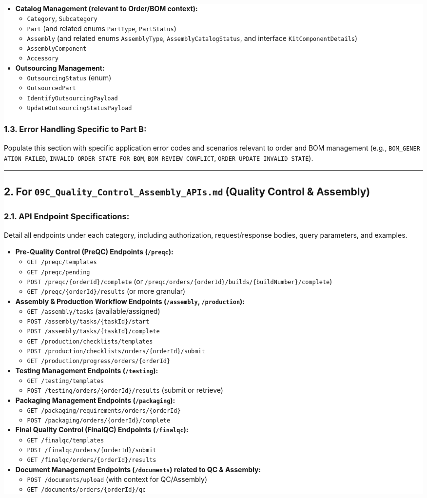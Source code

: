 -   **Catalog Management (relevant to Order/BOM context):**
    -   `Category`, `Subcategory`
    -   `Part` (and related enums `PartType`, `PartStatus`)
    -   `Assembly` (and related enums `AssemblyType`, `AssemblyCatalogStatus`, and interface `KitComponentDetails`)
    -   `AssemblyComponent`
    -   `Accessory`
-   **Outsourcing Management:**
    -   `OutsourcingStatus` (enum)
    -   `OutsourcedPart`
    -   `IdentifyOutsourcingPayload`
    -   `UpdateOutsourcingStatusPayload`

### 1.3. Error Handling Specific to Part B:
Populate this section with specific application error codes and scenarios relevant to order and BOM management (e.g., `BOM_GENERATION_FAILED`, `INVALID_ORDER_STATE_FOR_BOM`, `BOM_REVIEW_CONFLICT`, `ORDER_UPDATE_INVALID_STATE`).

---

## 2. For `09C_Quality_Control_Assembly_APIs.md` (Quality Control & Assembly)

### 2.1. API Endpoint Specifications:
Detail all endpoints under each category, including authorization, request/response bodies, query parameters, and examples.
-   **Pre-Quality Control (PreQC) Endpoints (`/preqc`):**
    -   `GET /preqc/templates`
    -   `GET /preqc/pending`
    -   `POST /preqc/{orderId}/complete` (or `/preqc/orders/{orderId}/builds/{buildNumber}/complete`)
    -   `GET /preqc/{orderId}/results` (or more granular)
-   **Assembly & Production Workflow Endpoints (`/assembly`, `/production`):**
    -   `GET /assembly/tasks` (available/assigned)
    -   `POST /assembly/tasks/{taskId}/start`
    -   `POST /assembly/tasks/{taskId}/complete`
    -   `GET /production/checklists/templates`
    -   `POST /production/checklists/orders/{orderId}/submit`
    -   `GET /production/progress/orders/{orderId}`
-   **Testing Management Endpoints (`/testing`):**
    -   `GET /testing/templates`
    -   `POST /testing/orders/{orderId}/results` (submit or retrieve)
-   **Packaging Management Endpoints (`/packaging`):**
    -   `GET /packaging/requirements/orders/{orderId}`
    -   `POST /packaging/orders/{orderId}/complete`
-   **Final Quality Control (FinalQC) Endpoints (`/finalqc`):**
    -   `GET /finalqc/templates`
    -   `POST /finalqc/orders/{orderId}/submit`
    -   `GET /finalqc/orders/{orderId}/results`
-   **Document Management Endpoints (`/documents`) related to QC & Assembly:**
    -   `POST /documents/upload` (with context for QC/Assembly)
    -   `GET /documents/orders/{orderId}/qc`
